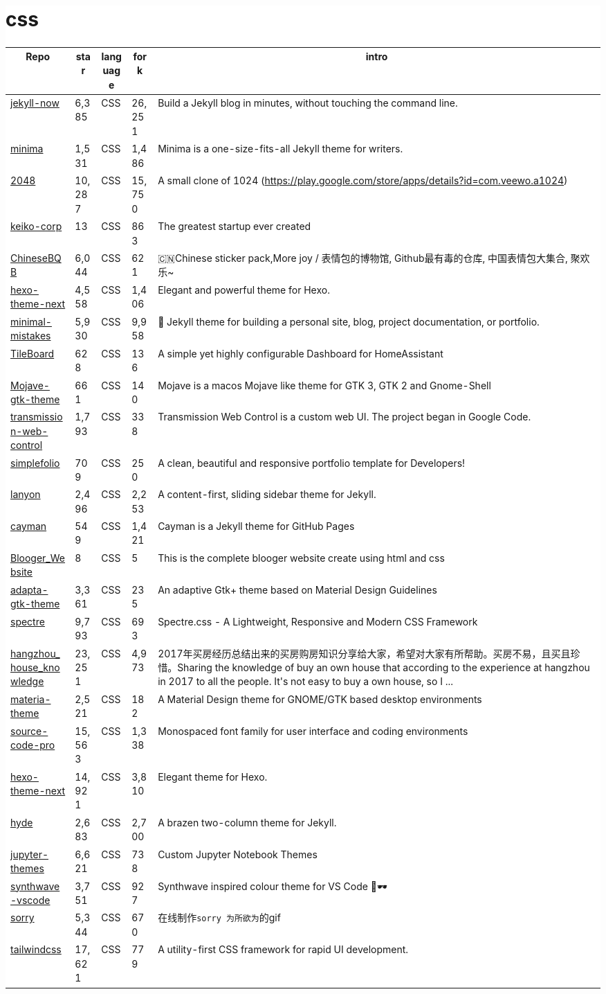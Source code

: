 
# css

Repo|star|language|fork|intro
-|-|-|-|-
[jekyll-now](https://github.com/barryclark/jekyll-now)|6,385|CSS|26,251|Build a Jekyll blog in minutes, without touching the command line.
[minima](https://github.com/jekyll/minima)|1,531|CSS|1,486|Minima is a one-size-fits-all Jekyll theme for writers.
[2048](https://github.com/gabrielecirulli/2048)|10,287|CSS|15,750|A small clone of 1024 (https://play.google.com/store/apps/details?id=com.veewo.a1024)
[keiko-corp](https://github.com/aneagoie/keiko-corp)|13|CSS|863|The greatest startup ever created
[ChineseBQB](https://github.com/zhaoolee/ChineseBQB)|6,044|CSS|621|🇨🇳Chinese sticker pack,More joy / 表情包的博物馆, Github最有毒的仓库, 中国表情包大集合, 聚欢乐~
[hexo-theme-next](https://github.com/theme-next/hexo-theme-next)|4,558|CSS|1,406|Elegant and powerful theme for Hexo.
[minimal-mistakes](https://github.com/mmistakes/minimal-mistakes)|5,930|CSS|9,958|📐 Jekyll theme for building a personal site, blog, project documentation, or portfolio.
[TileBoard](https://github.com/resoai/TileBoard)|628|CSS|136|A simple yet highly configurable Dashboard for HomeAssistant
[Mojave-gtk-theme](https://github.com/vinceliuice/Mojave-gtk-theme)|661|CSS|140|Mojave is a macos Mojave like theme for GTK 3, GTK 2 and Gnome-Shell
[transmission-web-control](https://github.com/ronggang/transmission-web-control)|1,793|CSS|338|Transmission Web Control is a custom web UI. The project began in Google Code.
[simplefolio](https://github.com/cobidev/simplefolio)|709|CSS|250|A clean, beautiful and responsive portfolio template for Developers!
[lanyon](https://github.com/poole/lanyon)|2,496|CSS|2,253|A content-first, sliding sidebar theme for Jekyll.
[cayman](https://github.com/pages-themes/cayman)|549|CSS|1,421|Cayman is a Jekyll theme for GitHub Pages
[Blooger_Website](https://github.com/akashyap2013/Blooger_Website)|8|CSS|5|This is the complete blooger website create using html and css
[adapta-gtk-theme](https://github.com/adapta-project/adapta-gtk-theme)|3,361|CSS|235|An adaptive Gtk+ theme based on Material Design Guidelines
[spectre](https://github.com/picturepan2/spectre)|9,793|CSS|693|Spectre.css - A Lightweight, Responsive and Modern CSS Framework
[hangzhou_house_knowledge](https://github.com/houshanren/hangzhou_house_knowledge)|23,251|CSS|4,973|2017年买房经历总结出来的买房购房知识分享给大家，希望对大家有所帮助。买房不易，且买且珍惜。Sharing the knowledge of buy an own house that according to the experience at hangzhou in 2017 to all the people. It's not easy to buy a own house, so I ...
[materia-theme](https://github.com/nana-4/materia-theme)|2,521|CSS|182|A Material Design theme for GNOME/GTK based desktop environments
[source-code-pro](https://github.com/adobe-fonts/source-code-pro)|15,563|CSS|1,338|Monospaced font family for user interface and coding environments
[hexo-theme-next](https://github.com/iissnan/hexo-theme-next)|14,921|CSS|3,810|Elegant theme for Hexo.
[hyde](https://github.com/poole/hyde)|2,683|CSS|2,700|A brazen two-column theme for Jekyll.
[jupyter-themes](https://github.com/dunovank/jupyter-themes)|6,621|CSS|738|Custom Jupyter Notebook Themes
[synthwave-vscode](https://github.com/robb0wen/synthwave-vscode)|3,751|CSS|927|Synthwave inspired colour theme for VS Code 🌅🕶
[sorry](https://github.com/xtyxtyx/sorry)|5,344|CSS|670|在线制作`sorry 为所欲为`的gif
[tailwindcss](https://github.com/tailwindcss/tailwindcss)|17,621|CSS|779|A utility-first CSS framework for rapid UI development.
